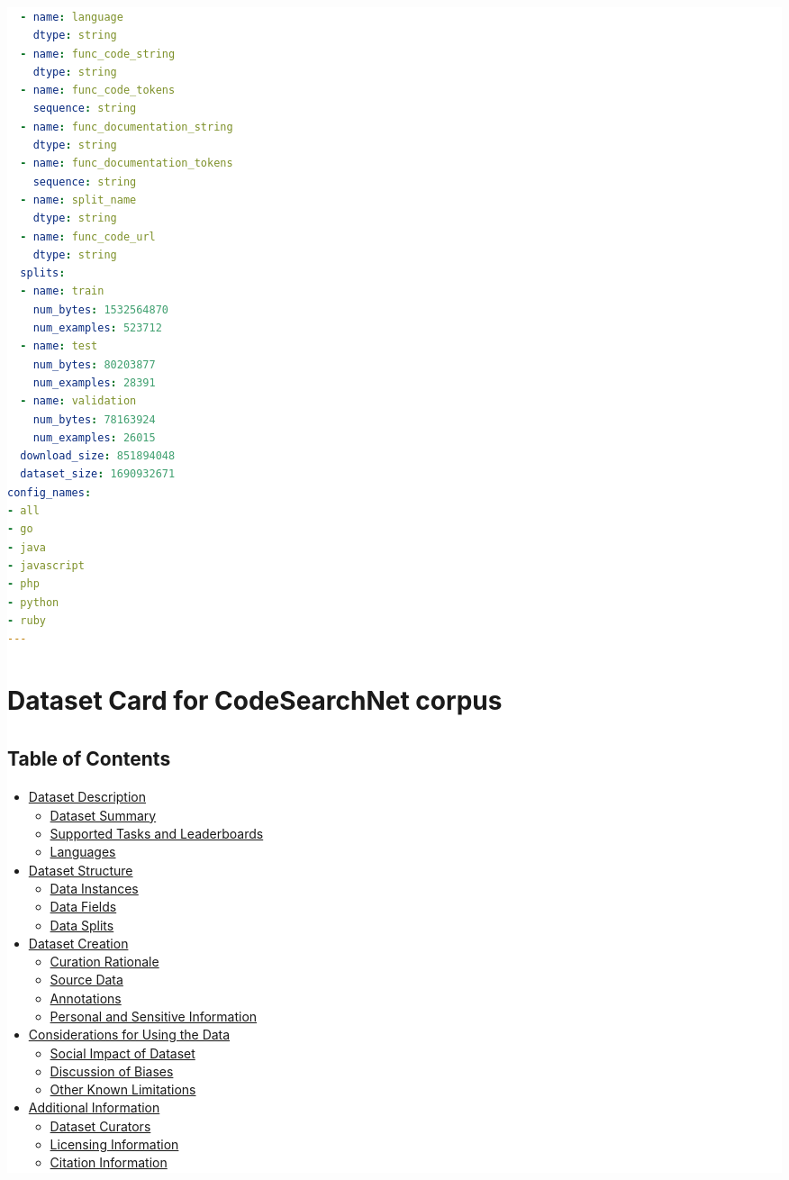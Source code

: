 ```yaml
  - name: language
    dtype: string
  - name: func_code_string
    dtype: string
  - name: func_code_tokens
    sequence: string
  - name: func_documentation_string
    dtype: string
  - name: func_documentation_tokens
    sequence: string
  - name: split_name
    dtype: string
  - name: func_code_url
    dtype: string
  splits:
  - name: train
    num_bytes: 1532564870
    num_examples: 523712
  - name: test
    num_bytes: 80203877
    num_examples: 28391
  - name: validation
    num_bytes: 78163924
    num_examples: 26015
  download_size: 851894048
  dataset_size: 1690932671
config_names:
- all
- go
- java
- javascript
- php
- python
- ruby
---
```


# Dataset Card for CodeSearchNet corpus

## Table of Contents
- [Dataset Description](#dataset-description)
  - [Dataset Summary](#dataset-summary)
  - [Supported Tasks and Leaderboards](#supported-tasks-and-leaderboards)
  - [Languages](#languages)
- [Dataset Structure](#dataset-structure)
  - [Data Instances](#data-instances)
  - [Data Fields](#data-fields)
  - [Data Splits](#data-splits)
- [Dataset Creation](#dataset-creation)
  - [Curation Rationale](#curation-rationale)
  - [Source Data](#source-data)
  - [Annotations](#annotations)
  - [Personal and Sensitive Information](#personal-and-sensitive-information)
- [Considerations for Using the Data](#considerations-for-using-the-data)
  - [Social Impact of Dataset](#social-impact-of-dataset)
  - [Discussion of Biases](#discussion-of-biases)
  - [Other Known Limitations](#other-known-limitations)
- [Additional Information](#additional-information)
  - [Dataset Curators](#dataset-curators)
  - [Licensing Information](#licensing-information)
  - [Citation Information](#citation-information)